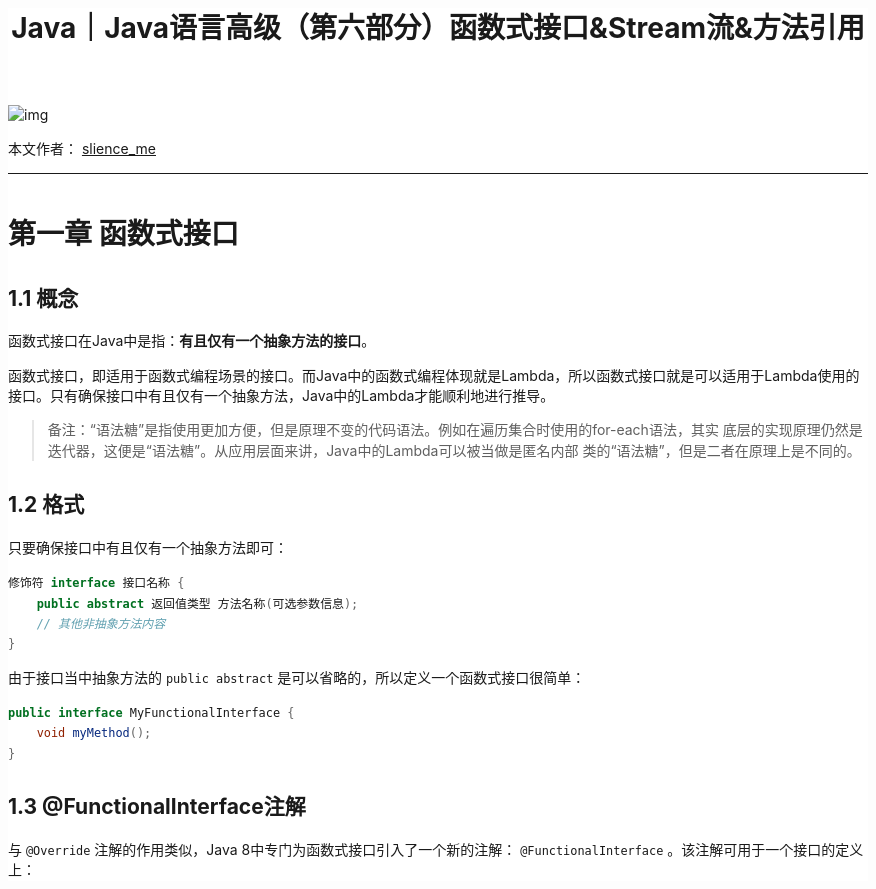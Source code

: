 ﻿---
layout: post
title: Java｜Java语言高级（第六部分）函数式接口&Stream流&方法引用
categories: [Java]
description: Java语言高级（第六部分）函数式接口&Stream流&方法引用
keywords: 编程语言, Java
mermaid: false
sequence: false
flow: false
mathjax: false
mindmap: false
mindmap2: false
---

![img](https://raw.githubusercontent.com/slience-me/picGo/master/images/logo_slienceme3.jpeg)

本文作者： [slience_me](https://slienceme.cn/)

---

# 第一章 函数式接口
## 1.1 概念
函数式接口在Java中是指：**有且仅有一个抽象方法的接口**。

函数式接口，即适用于函数式编程场景的接口。而Java中的函数式编程体现就是Lambda，所以函数式接口就是可以适用于Lambda使用的接口。只有确保接口中有且仅有一个抽象方法，Java中的Lambda才能顺利地进行推导。

> 备注：“语法糖”是指使用更加方便，但是原理不变的代码语法。例如在遍历集合时使用的for-each语法，其实
底层的实现原理仍然是迭代器，这便是“语法糖”。从应用层面来讲，Java中的Lambda可以被当做是匿名内部
类的“语法糖”，但是二者在原理上是不同的。


## 1.2 格式
只要确保接口中有且仅有一个抽象方法即可：

```java
修饰符 interface 接口名称 {
    public abstract 返回值类型 方法名称(可选参数信息);
    // 其他非抽象方法内容
}
```
由于接口当中抽象方法的 `public abstract` 是可以省略的，所以定义一个函数式接口很简单：

```java
public interface MyFunctionalInterface {   
	void myMethod();    
}
```

## 1.3 @FunctionalInterface注解
与 `@Override` 注解的作用类似，Java 8中专门为函数式接口引入了一个新的注解： `@FunctionalInterface` 。该注解可用于一个接口的定义上：
